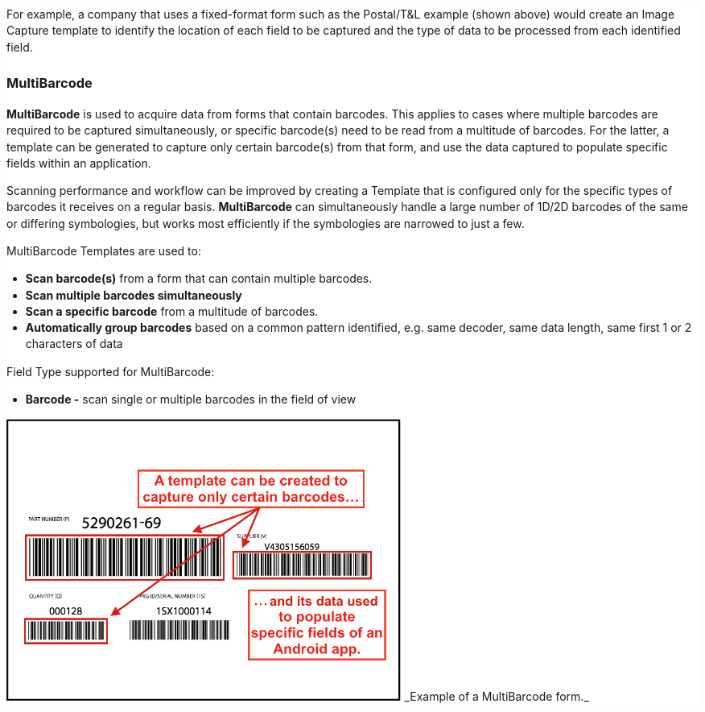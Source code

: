 For example, a company that uses a fixed-format form such as the Postal/T&L example (shown above) would create an Image Capture template to identify the location of each field to be captured and the type of data to be processed from each identified field.
<br>



### MultiBarcode

**MultiBarcode** is used to acquire data from forms that contain barcodes. This applies to cases where multiple barcodes are required to be captured simultaneously, or specific barcode(s) need to be read from a multitude of barcodes. For the latter, a template can be generated to capture only certain barcode(s) from that form, and use the data captured to populate specific fields within an application.

Scanning performance and workflow can be improved by creating a Template that is configured only for the specific types of barcodes it receives on a regular basis. **MultiBarcode** can simultaneously handle a large number of 1D/2D barcodes of the same or differing symbologies, but works most efficiently if the symbologies are narrowed to just a few.

MultiBarcode Templates are used to:

* **Scan barcode(s)** from a form that can contain multiple barcodes.
* **Scan multiple barcodes simultaneously**
* **Scan a specific barcode** from a multitude of barcodes.
* **Automatically group barcodes** based on a common pattern identified, e.g. same decoder, same data length, same first 1 or 2 characters of data

Field Type supported for MultiBarcode:

* **Barcode -** scan single or multiple barcodes in the field of view

<img style="height:350px" src="msi_reader.png"/>
_Example of a MultiBarcode form._
<br>
